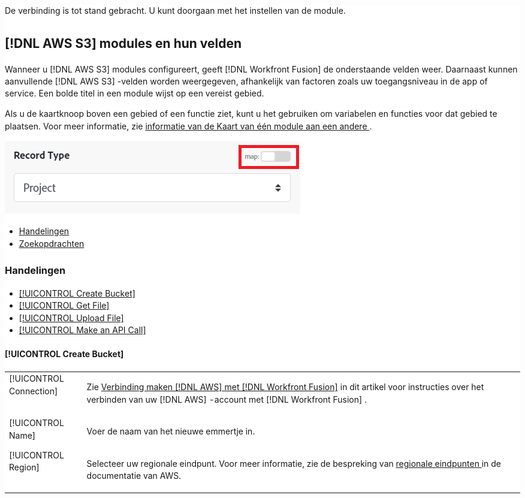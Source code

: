 De verbinding is tot stand gebracht. U kunt doorgaan met het instellen van de module.

## [!DNL AWS S3] modules en hun velden

Wanneer u [!DNL AWS S3] modules configureert, geeft [!DNL Workfront Fusion] de onderstaande velden weer. Daarnaast kunnen aanvullende [!DNL AWS S3] -velden worden weergegeven, afhankelijk van factoren zoals uw toegangsniveau in de app of service. Een bolde titel in een module wijst op een vereist gebied.

Als u de kaartknoop boven een gebied of een functie ziet, kunt u het gebruiken om variabelen en functies voor dat gebied te plaatsen. Voor meer informatie, zie [ informatie van de Kaart van één module aan een andere ](/help/workfront-fusion/create-scenarios/map-data/map-data-from-one-to-another.md).

![ Kaart knevel ](/help/workfront-fusion/references/apps-and-modules/assets/map-toggle-350x74.png)

* [Handelingen](#actions)
* [Zoekopdrachten](#searches)

### Handelingen

* [[!UICONTROL Create Bucket]](#create-bucket)
* [[!UICONTROL Get File]](#get-file)
* [[!UICONTROL Upload File]](#upload-file)
* [[!UICONTROL Make an API Call]](#make-an-api-call)

#### [!UICONTROL Create Bucket]

<table style="table-layout:auto">
 <col> 
 <col> 
 <tbody> 
  <tr> 
    <td role="rowheader">[!UICONTROL Connection] </td> 
   <td> <p>Zie <a href="#connect-aws-to-workfront-fusion" class="MCXref xref"> Verbinding maken [!DNL AWS] met [!DNL Workfront Fusion]</a> in dit artikel voor instructies over het verbinden van uw [!DNL AWS] -account met [!DNL Workfront Fusion] .</p> </td> 
  </tr> 
  <tr> 
   <td role="rowheader">[!UICONTROL Name] </td> 
   <td> <p>Voer de naam van het nieuwe emmertje in.</p> </td> 
  </tr> 
  <tr> 
   <td role="rowheader">[!UICONTROL Region] </td> 
   <td> <p>Selecteer uw regionale eindpunt. Voor meer informatie, zie de bespreking van <a href="https://docs.aws.amazon.com/general/latest/gr/rande.html"> regionale eindpunten </a> in de documentatie van AWS.</p> </td> 
  </tr> 
 </tbody> 
</table>
